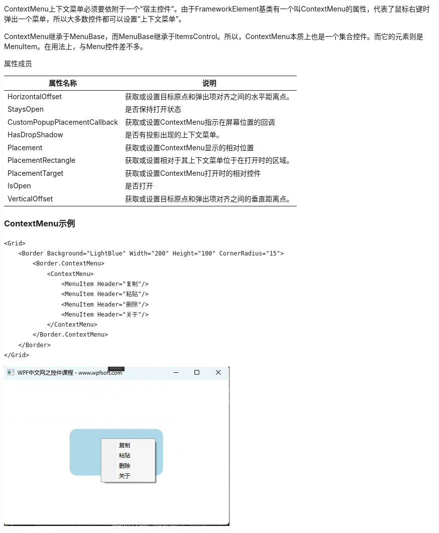 ContextMenu上下文菜单必须要依附于一个“宿主控件”。由于FrameworkElement基类有一个叫ContextMenu的属性，代表了鼠标右键时弹出一个菜单，所以大多数控件都可以设置“上下文菜单”。

ContextMenu继承于MenuBase，而MenuBase继承于ItemsControl。所以，ContextMenu本质上也是一个集合控件。而它的元素则是MenuItem。在用法上，与Menu控件差不多。

属性成员

| 属性名称                     | 说明                                             |
| ---------------------------- | ------------------------------------------------ |
| HorizontalOffset             | 获取或设置目标原点和弹出项对齐之间的水平距离点。 |
| StaysOpen                    | 是否保持打开状态                                 |
| CustomPopupPlacementCallback | 获取或设置ContextMenu指示在屏幕位置的回调        |
| HasDropShadow                | 是否有投影出现的上下文菜单。                     |
| Placement                    | 获取或设置ContextMenu显示的相对位置              |
| PlacementRectangle           | 获取或设置相对于其上下文菜单位于在打开时的区域。 |
| PlacementTarget              | 获取或设置ContextMenu打开时的相对控件            |
| IsOpen                       | 是否打开                                         |
| VerticalOffset               | 获取或设置目标原点和弹出项对齐之间的垂直距离点。 |

### ContextMenu示例

```xaml
<Grid>
    <Border Background="LightBlue" Width="200" Height="100" CornerRadius="15">
        <Border.ContextMenu>
            <ContextMenu>
                <MenuItem Header="复制"/>
                <MenuItem Header="粘贴"/>
                <MenuItem Header="删除"/>
                <MenuItem Header="关于"/>
            </ContextMenu>
        </Border.ContextMenu>
    </Border>        
</Grid>
```

![img](./img/2023090806382858.png)

